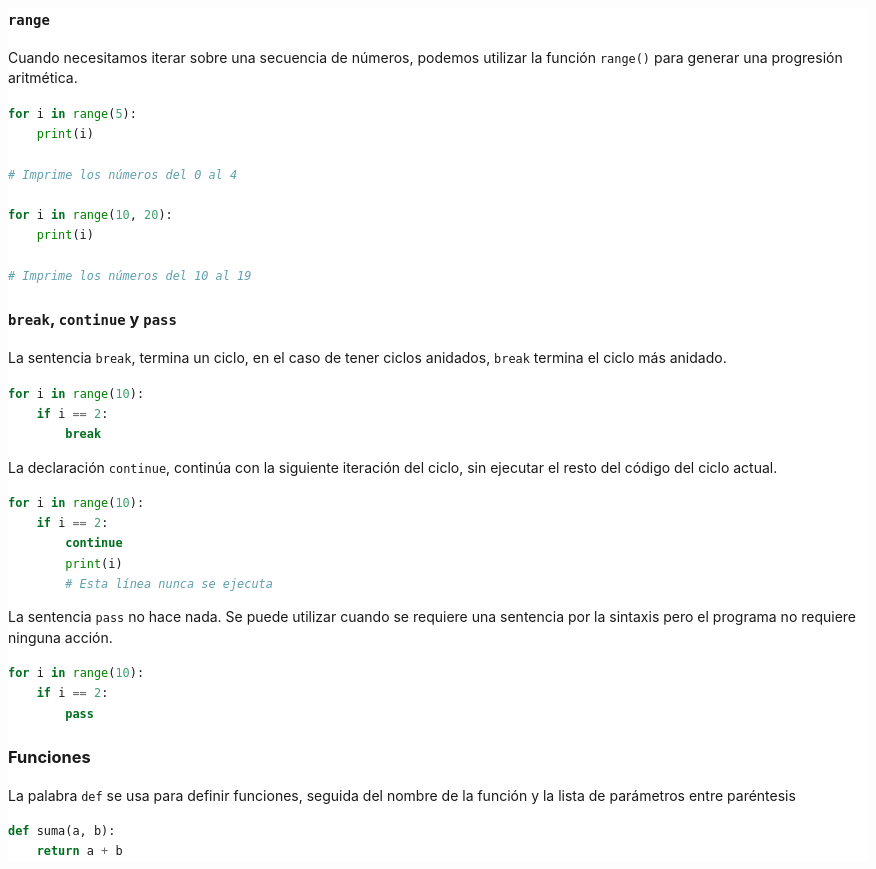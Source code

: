 ### `range`

Cuando necesitamos iterar sobre una secuencia de números, podemos utilizar la función `range()` para generar una progresión aritmética.

```python
for i in range(5):
    print(i)

# Imprime los números del 0 al 4

for i in range(10, 20):
    print(i)

# Imprime los números del 10 al 19
```

### `break`, `continue` y `pass`

La sentencia `break`, termina un ciclo, en el caso de tener ciclos anidados, `break` termina el ciclo más anidado.

```python
for i in range(10):
    if i == 2:
        break
```

La declaración `continue`, continúa con la siguiente iteración del ciclo, sin ejecutar el resto del código del ciclo actual.

```python
for i in range(10):
    if i == 2:
        continue
        print(i)
        # Esta línea nunca se ejecuta
```

La sentencia `pass` no hace nada. Se puede utilizar cuando se requiere una sentencia por la sintaxis pero el programa no requiere ninguna acción.

```python
for i in range(10):
    if i == 2:
        pass
```

### Funciones

La palabra `def` se usa para definir funciones, seguida del nombre de la función y la lista de parámetros entre paréntesis

```python
def suma(a, b):
    return a + b
```
